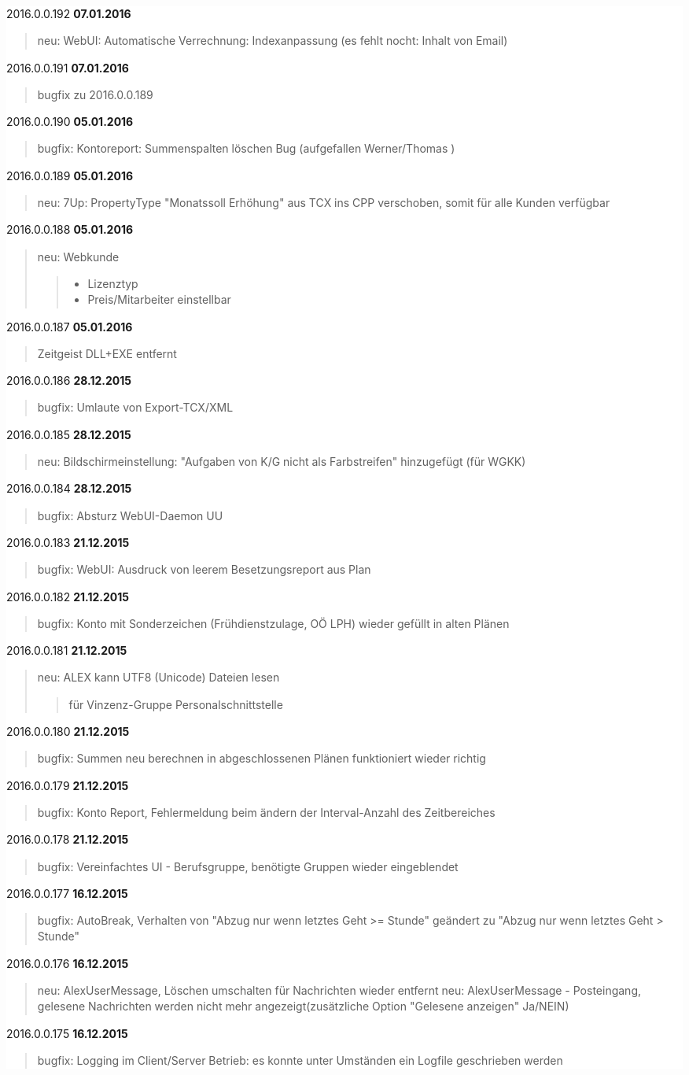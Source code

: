 2016.0.0.192 **07.01.2016**
> neu: WebUI: Automatische Verrechnung: Indexanpassung (es fehlt nocht: Inhalt von Email)

2016.0.0.191 **07.01.2016**
> bugfix zu 2016.0.0.189

2016.0.0.190 **05.01.2016**
> bugfix: Kontoreport: Summenspalten löschen Bug (aufgefallen Werner/Thomas )

2016.0.0.189 **05.01.2016**
> neu: 7Up: PropertyType "Monatssoll Erhöhung" aus TCX ins CPP verschoben, somit für alle Kunden verfügbar

2016.0.0.188 **05.01.2016**
> neu: Webkunde
>> + Lizenztyp
>> + Preis/Mitarbeiter einstellbar

2016.0.0.187 **05.01.2016**
> Zeitgeist DLL+EXE entfernt

2016.0.0.186 **28.12.2015**
> bugfix: Umlaute von Export-TCX/XML

2016.0.0.185 **28.12.2015**
> neu: Bildschirmeinstellung: "Aufgaben von K/G nicht als Farbstreifen" hinzugefügt (für WGKK)

2016.0.0.184 **28.12.2015**
> bugfix: Absturz WebUI-Daemon UU

2016.0.0.183 **21.12.2015**
> bugfix: WebUI: Ausdruck von leerem Besetzungsreport aus Plan

2016.0.0.182 **21.12.2015**
> bugfix: Konto mit Sonderzeichen (Frühdienstzulage, OÖ LPH) wieder gefüllt in alten Plänen

2016.0.0.181 **21.12.2015**
> neu: ALEX kann UTF8 (Unicode) Dateien lesen
>> für Vinzenz-Gruppe Personalschnittstelle

2016.0.0.180 **21.12.2015**
> bugfix: Summen neu berechnen in abgeschlossenen Plänen funktioniert wieder richtig

2016.0.0.179 **21.12.2015**
> bugfix: Konto Report, Fehlermeldung beim ändern der Interval-Anzahl des Zeitbereiches

2016.0.0.178 **21.12.2015**
> bugfix: Vereinfachtes UI - Berufsgruppe, benötigte Gruppen wieder eingeblendet

2016.0.0.177 **16.12.2015**
> bugfix: AutoBreak, Verhalten von "Abzug nur wenn letztes Geht >= Stunde" geändert zu "Abzug nur wenn letztes Geht > Stunde" 

2016.0.0.176 **16.12.2015**
> neu: AlexUserMessage, Löschen umschalten für Nachrichten wieder entfernt
> neu: AlexUserMessage - Posteingang, gelesene Nachrichten werden nicht mehr angezeigt(zusätzliche Option "Gelesene anzeigen" Ja/NEIN)

2016.0.0.175 **16.12.2015**
> bugfix: Logging im Client/Server Betrieb: es konnte unter Umständen ein Logfile geschrieben werden
